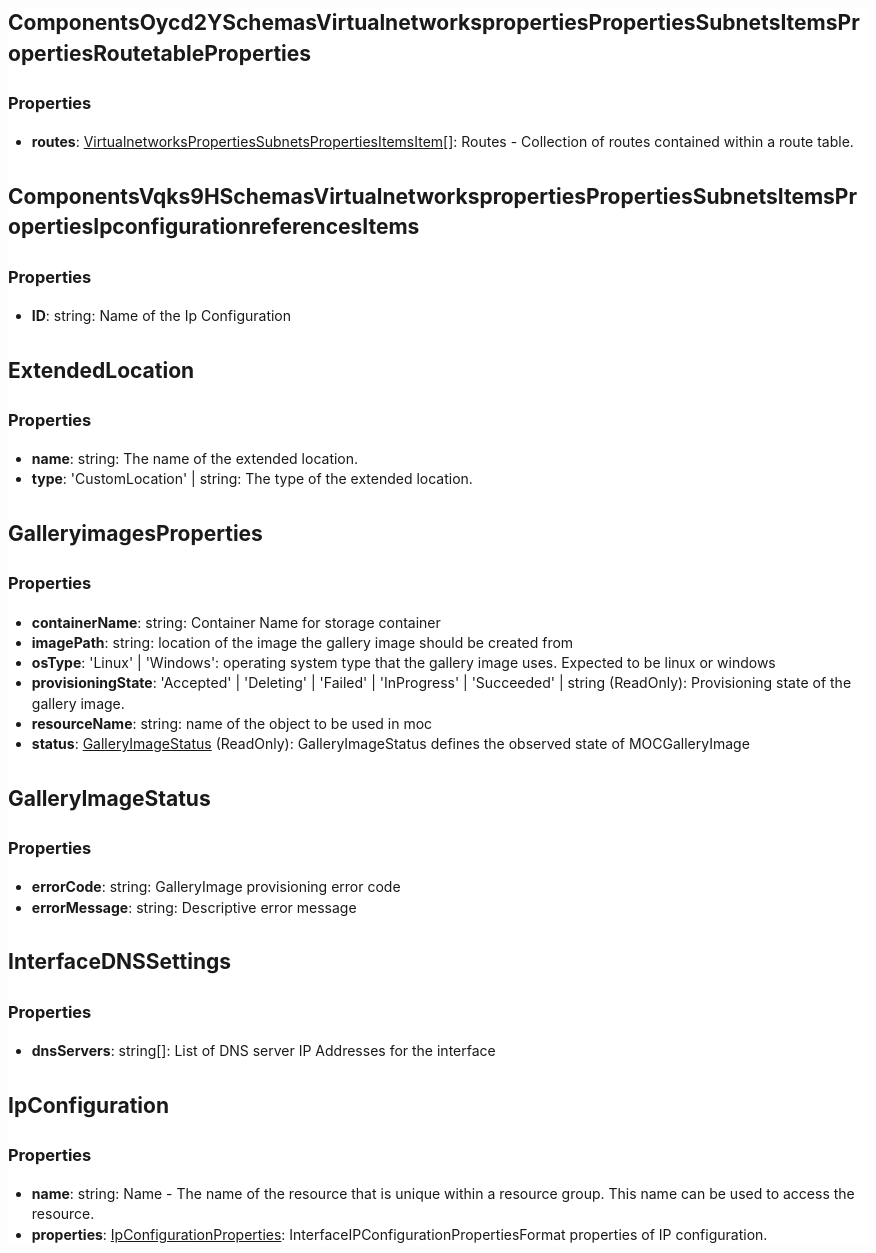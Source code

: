 ## ComponentsOycd2YSchemasVirtualnetworkspropertiesPropertiesSubnetsItemsPropertiesRoutetableProperties
### Properties
* **routes**: [VirtualnetworksPropertiesSubnetsPropertiesItemsItem](#virtualnetworkspropertiessubnetspropertiesitemsitem)[]: Routes - Collection of routes contained within a route table.

## ComponentsVqks9HSchemasVirtualnetworkspropertiesPropertiesSubnetsItemsPropertiesIpconfigurationreferencesItems
### Properties
* **ID**: string: Name of the Ip Configuration

## ExtendedLocation
### Properties
* **name**: string: The name of the extended location.
* **type**: 'CustomLocation' | string: The type of the extended location.

## GalleryimagesProperties
### Properties
* **containerName**: string: Container Name for storage container
* **imagePath**: string: location of the image the gallery image should be created from
* **osType**: 'Linux' | 'Windows': operating system type that the gallery image uses. Expected to be linux or windows
* **provisioningState**: 'Accepted' | 'Deleting' | 'Failed' | 'InProgress' | 'Succeeded' | string (ReadOnly): Provisioning state of the gallery image.
* **resourceName**: string: name of the object to be used in moc
* **status**: [GalleryImageStatus](#galleryimagestatus) (ReadOnly): GalleryImageStatus defines the observed state of MOCGalleryImage

## GalleryImageStatus
### Properties
* **errorCode**: string: GalleryImage provisioning error code
* **errorMessage**: string: Descriptive error message

## InterfaceDNSSettings
### Properties
* **dnsServers**: string[]: List of DNS server IP Addresses for the interface

## IpConfiguration
### Properties
* **name**: string: Name - The name of the resource that is unique within a resource group. This name can be used to access the resource.
* **properties**: [IpConfigurationProperties](#ipconfigurationproperties): InterfaceIPConfigurationPropertiesFormat properties of IP configuration.
